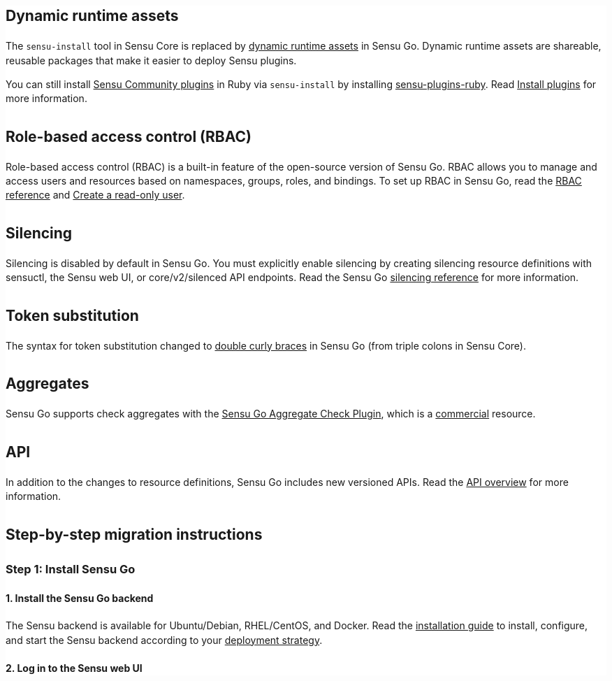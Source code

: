 ## Dynamic runtime assets

The `sensu-install` tool in Sensu Core is replaced by [dynamic runtime assets][12] in Sensu Go.
Dynamic runtime assets are shareable, reusable packages that make it easier to deploy Sensu plugins.

You can still install [Sensu Community plugins][21] in Ruby via `sensu-install` by installing [sensu-plugins-ruby][20].
Read [Install plugins][51] for more information.

## Role-based access control (RBAC)

Role-based access control (RBAC) is a built-in feature of the open-source version of Sensu Go.
RBAC allows you to manage and access users and resources based on namespaces, groups, roles, and bindings.
To set up RBAC in Sensu Go, read the [RBAC reference][13] and [Create a read-only user][14].

## Silencing

Silencing is disabled by default in Sensu Go.
You must explicitly enable silencing by creating silencing resource definitions with sensuctl, the Sensu web UI, or core/v2/silenced API endpoints.
Read the Sensu Go [silencing reference][105] for more information.

## Token substitution

The syntax for token substitution changed to [double curly braces][16] in Sensu Go (from triple colons in Sensu Core).

## Aggregates

Sensu Go supports check aggregates with the [Sensu Go Aggregate Check Plugin][28], which is a [commercial][27] resource.

## API

In addition to the changes to resource definitions, Sensu Go includes new versioned APIs.
Read the [API overview][17] for more information.

## Step-by-step migration instructions

### Step 1: Install Sensu Go

#### 1. Install the Sensu Go backend 

The Sensu backend is available for Ubuntu/Debian, RHEL/CentOS, and Docker.
Read the [installation guide][52] to install, configure, and start the Sensu backend according to your [deployment strategy][38].

#### 2. Log in to the Sensu web UI


[1]: ../../../learn/concepts-terminology/
[2]: https://etcd.io/docs/latest/
[3]: ../../../observability-pipeline/observe-schedule/backend/
[4]: ../../../observability-pipeline/observe-schedule/agent/
[5]: ../../../sensuctl/
[6]: ../../../observability-pipeline/observe-entities/entities/
[7]: ../../../observability-pipeline/observe-entities/monitor-external-resources/
[8]: ../../../observability-pipeline/observe-schedule/hooks/
[9]: ../../../observability-pipeline/observe-filter/filters
[10]: ../../../observability-pipeline/observe-filter/filters/#filter-for-repeated-events
[11]: https://bonsai.sensu.io/assets/sensu/sensu-go-fatigue-check-filter/
[12]: ../../../plugins/assets/
[13]: ../../control-access/rbac/
[14]: ../../control-access/create-read-only-user/
[15]: https://bonsai.sensu.io/assets/sensu/sensu-go-fatigue-check-filter/#asset-registration
[16]: ../../../observability-pipeline/observe-schedule/tokens
[17]: ../../../api/
[18]: https://github.com/sensu/sensu-translator/
[19]: https://bonsai.sensu.io/assets/sensu/sensu-go-fatigue-check-filter/#filter-definition
[20]: https://packagecloud.io/sensu/community/
[21]: https://github.com/sensu-plugins/
[22]: ../../../sensuctl/#preferred-output-format
[23]: https://bonsai.sensu.io/assets/sensu/sensu-dependencies-filter
[24]: ../../../observability-pipeline/observe-entities/entities#metadata-attributes
[26]: https://sensu.io/blog/self-service-monitoring-checks-in-sensu-go/
[27]: ../../../commercial/
[28]: https://bonsai.sensu.io/assets/sensu/sensu-aggregate-check/
[29]: ../../../observability-pipeline/observe-schedule/backend#operation
[33]: https://bonsai.sensu.io/assets/sensu/sensu-go-fatigue-check-filter/#configuration
[34]: ../../../observability-pipeline/observe-filter/reduce-alert-fatigue/#add-the-event-filter-to-a-pipeline
[36]: https://etcd.io/
[37]: ../../deploy-sensu/cluster-sensu/
[38]: ../../deploy-sensu/deployment-architecture/
[39]: ../../../web-ui/
[40]: ../../../api/
[41]: ../../../observability-pipeline/observe-schedule/agent#create-observability-events-using-the-agent-api
[42]: ../../../observability-pipeline/observe-schedule/agent/#create-observability-events-using-the-statsd-listener
[43]: ../../../platforms/
[44]: ../../deploy-sensu/configuration-management/
[45]: https://github.com/sensu/sensu-translator
[46]: https://slack.sensu.io/
[47]: https://discourse.sensu.io/c/sensu-go/migrating-to-go
[48]: https://github.com/sensu/sensu-go-workshop
[49]: https://sensu.io/support/
[50]: ../../../plugins/use-assets-to-install-plugins/
[51]: ../../../plugins/install-plugins/
[52]: ../../deploy-sensu/install-sensu#install-the-sensu-backend
[53]: ../../deploy-sensu/install-sensu#install-sensuctl
[54]: ../../control-access/rbac/#resources
[55]: ../../deploy-sensu/install-sensu#install-sensu-agents
[56]: ../../../observability-pipeline/observe-schedule/agent#configuration-via-flags
[57]: ../../../observability-pipeline/observe-schedule/collect-metrics-with-checks/
[58]: ../../../observability-pipeline/observe-schedule/checks#metadata-attributes
[59]: https://bonsai.sensu.io/assets?q=eventfilter
[60]: ../../../observability-pipeline/observe-filter/reduce-alert-fatigue/
[61]: ../../../observability-pipeline/observe-filter/filters/#build-event-filter-expressions-with-sensu-query-expressions
[62]: https://sensu.io/blog/filters-valves-for-the-sensu-monitoring-event-pipeline
[63]: ../../../observability-pipeline/observe-filter/filters/#built-in-filter-is_incident
[64]: ../../../observability-pipeline/observe-filter/filters/#built-in-filter-not_silenced
[65]: https://bonsai.sensu.io/assets/sensu/sensu-go-fatigue-check-filter
[66]: https://github.com/sensu-plugins/sensu-plugin#sensu-go-enablement
[67]: ../../../observability-pipeline/observe-events/events/#event-format
[68]: https://bonsai.sensu.io
[69]: ../../../plugins/assets/#share-an-asset-on-bonsai
[70]: https://discourse.sensu.io/t/contributing-assets-for-existing-ruby-sensu-plugins/1165
[71]: #translate-metric-checks
[72]: #translate-proxy-requests-entities
[73]: #translate-hooks
[74]: https://docs.sensu.io/sensu-core/latest/platforms/
[75]: https://forge.puppet.com/modules/sensu/sensu
[76]: https://supermarket.chef.io/cookbooks/sensu-go
[77]: https://galaxy.ansible.com/sensu/sensu_go
[78]: https://sensu.github.io/sensu-go-ansible/
[79]: https://monitoringlove.sensu.io/chef
[80]: https://bonsai.sensu.io/assets/sensu-plugins/sensu-plugins-chef
[81]: https://bonsai.sensu.io/assets/sensu/sensu-email-handler
[82]: https://bonsai.sensu.io/assets/sensu/sensu-go-graphite-handler
[83]: https://bonsai.sensu.io/assets/sensu/sensu-influxdb-handler
[84]: https://bonsai.sensu.io/assets/sensu-utils/sensu-irc-handler
[85]: https://bonsai.sensu.io/assets/sensu/sensu-jira-handler
[86]: https://bonsai.sensu.io/assets/sensu/sensu-pagerduty-handler
[87]: https://bonsai.sensu.io/assets/sensu/sensu-servicenow-handler
[88]: https://bonsai.sensu.io/assets/sensu/sensu-slack-handler
[89]: https://bonsai.sensu.io/assets/asachs01/sensu-plugins-victorops
[90]: ../../../observability-pipeline/observe-filter/route-alerts/
[91]: ../../../commercial
[92]: ../../../observability-pipeline/observe-entities/#agent-entities
[93]: ../../../observability-pipeline/observe-entities/#proxy-entities
[94]: ../../../observability-pipeline/observe-entities/#service-entities
[95]: ../../../observability-pipeline/observe-schedule/business-service-monitoring/
[96]: ../../../observability-pipeline/observe-entities/
[97]: ../../../observability-pipeline/observe-schedule/checks/
[98]: ../../../observability-pipeline/observe-schedule/subscriptions/
[99]: ../../../observability-pipeline/observe-schedule/checks/#cron-scheduling
[100]: ../../../observability-pipeline/observe-process/pipelines/
[101]: ../../../observability-pipeline/observe-filter/filters/#built-in-filter-has_metrics
[102]: ../../../observability-pipeline/observe-transform/mutators/
[103]: ../../../observability-pipeline/observe-process/handlers/
[104]: ../../../observability-pipeline/observe-process/sumo-logic-metrics-handlers/
[105]: ../../../observability-pipeline/observe-process/silencing/
[106]: ../../../observability-pipeline/observe-filter/sensu-query-expressions/#custom-functions
[107]: ../../control-access/namespaces/